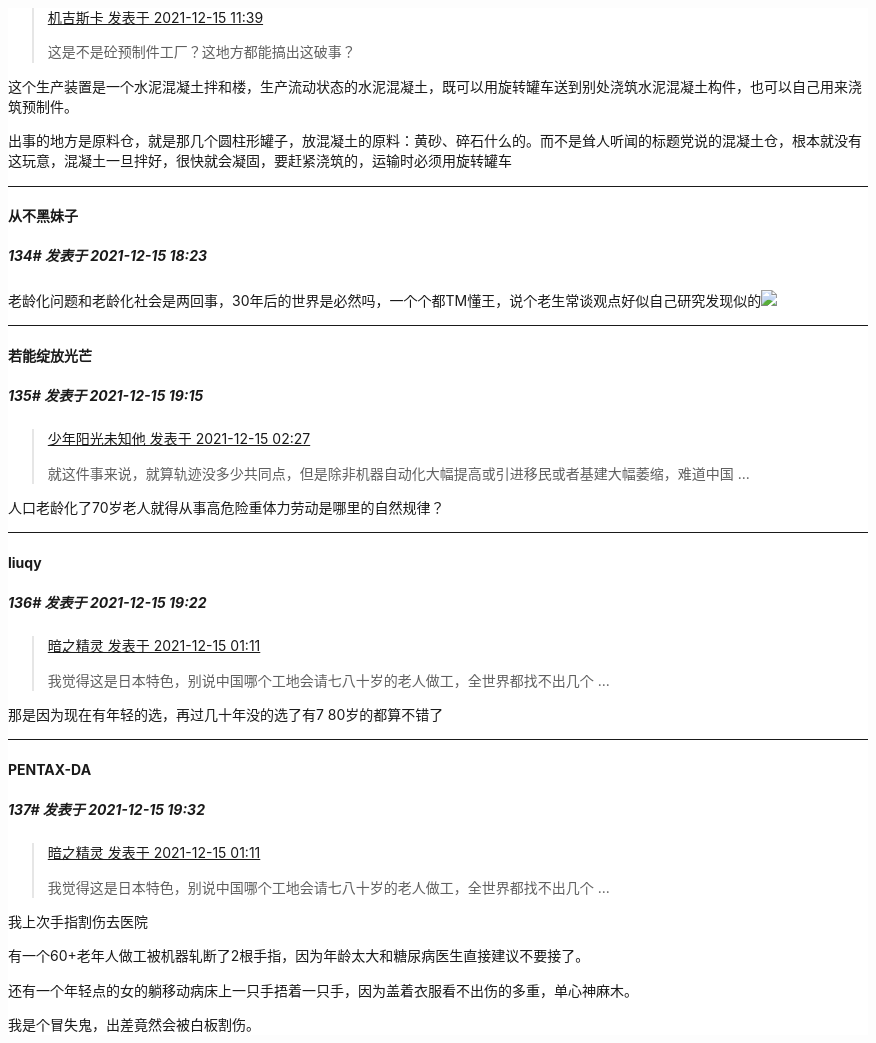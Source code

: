 <blockquote><a href="httphttps://bbs.saraba1st.com/2b/forum.php?mod=redirect&amp;goto=findpost&amp;pid=53943299&amp;ptid=2042532" target="_blank">机吉斯卡 发表于 2021-12-15 11:39</a>

这是不是砼预制件工厂？这地方都能搞出这破事？</blockquote>
这个生产装置是一个水泥混凝土拌和楼，生产流动状态的水泥混凝土，既可以用旋转罐车送到别处浇筑水泥混凝土构件，也可以自己用来浇筑预制件。

出事的地方是原料仓，就是那几个圆柱形罐子，放混凝土的原料：黄砂、碎石什么的。而不是耸人听闻的标题党说的混凝土仓，根本就没有这玩意，混凝土一旦拌好，很快就会凝固，要赶紧浇筑的，运输时必须用旋转罐车



*****

####  从不黑妹子  
##### 134#       发表于 2021-12-15 18:23

老龄化问题和老龄化社会是两回事，30年后的世界是必然吗，一个个都TM懂王，说个老生常谈观点好似自己研究发现似的<img src="https://static.saraba1st.com/image/smiley/face2017/004.gif" referrerpolicy="no-referrer">



*****

####  若能绽放光芒  
##### 135#       发表于 2021-12-15 19:15

<blockquote><a href="httphttps://bbs.saraba1st.com/2b/forum.php?mod=redirect&amp;goto=findpost&amp;pid=53940155&amp;ptid=2042532" target="_blank">少年阳光未知他 发表于 2021-12-15 02:27</a>

就这件事来说，就算轨迹没多少共同点，但是除非机器自动化大幅提高或引进移民或者基建大幅萎缩，难道中国 ...</blockquote>
人口老龄化了70岁老人就得从事高危险重体力劳动是哪里的自然规律？

*****

####  liuqy  
##### 136#       发表于 2021-12-15 19:22

<blockquote><a href="httphttps://bbs.saraba1st.com/2b/forum.php?mod=redirect&amp;goto=findpost&amp;pid=53939899&amp;ptid=2042532" target="_blank">暗之精灵 发表于 2021-12-15 01:11</a>

我觉得这是日本特色，别说中国哪个工地会请七八十岁的老人做工，全世界都找不出几个 ...</blockquote>
那是因为现在有年轻的选，再过几十年没的选了有7 80岁的都算不错了



*****

####  PENTAX-DA  
##### 137#       发表于 2021-12-15 19:32

<blockquote><a href="httphttps://bbs.saraba1st.com/2b/forum.php?mod=redirect&amp;goto=findpost&amp;pid=53939899&amp;ptid=2042532" target="_blank">暗之精灵 发表于 2021-12-15 01:11</a>

我觉得这是日本特色，别说中国哪个工地会请七八十岁的老人做工，全世界都找不出几个 ...</blockquote>
我上次手指割伤去医院

有一个60+老年人做工被机器轧断了2根手指，因为年龄太大和糖尿病医生直接建议不要接了。

还有一个年轻点的女的躺移动病床上一只手捂着一只手，因为盖着衣服看不出伤的多重，单心神麻木。

我是个冒失鬼，出差竟然会被白板割伤。
